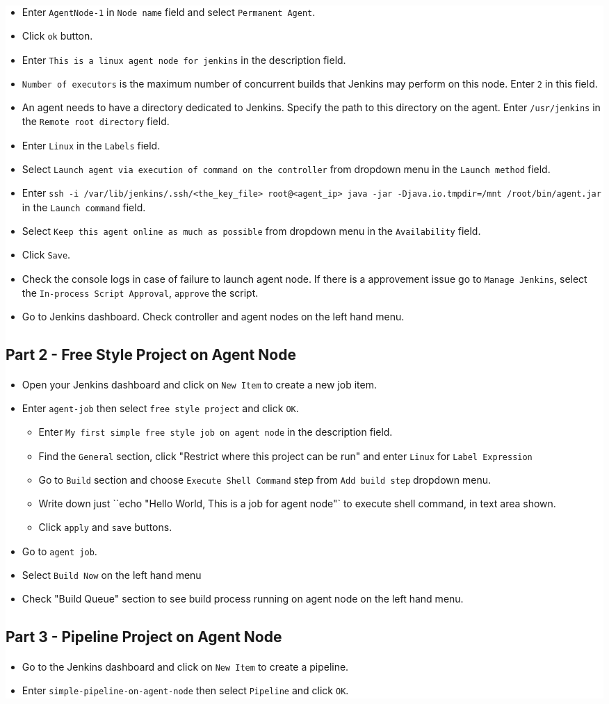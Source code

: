 - Enter `AgentNode-1` in ``Node name`` field and select `Permanent Agent`.

- Click `ok` button.

- Enter `This is a linux agent node for jenkins` in the description field.

- ``Number of executors`` is the maximum number of concurrent builds that Jenkins may perform on this node. Enter `2` in this field.

- An agent needs to have a directory dedicated to Jenkins. Specify the path to this directory on the agent. Enter `/usr/jenkins` in the ``Remote root directory`` field.

- Enter `Linux` in the ``Labels`` field.

- Select `Launch agent via execution of command on the controller` from dropdown menu in the ``Launch method`` field.

- Enter `ssh -i /var/lib/jenkins/.ssh/<the_key_file> root@<agent_ip> java -jar -Djava.io.tmpdir=/mnt /root/bin/agent.jar` in the ``Launch command`` field.

- Select `Keep this agent online as much as possible` from dropdown menu in the ``Availability`` field.

- Click `Save`.

- Check the console logs in case of failure to launch agent node. If there is a approvement issue go to `Manage Jenkins`,  select the `In-process Script Approval`, `approve` the script.

- Go to Jenkins dashboard. Check controller and agent nodes on the left hand menu. 

## Part 2 - Free Style Project on Agent Node

- Open your Jenkins dashboard and click on `New Item` to create a new job item.

- Enter `agent-job` then select `free style project` and click `OK`.

  - Enter `My first simple free style job on agent node` in the description field.

  - Find the `General` section, click "Restrict where this project can be run" and enter `Linux` for ``Label Expression``

  - Go to `Build` section and choose ``Execute Shell Command`` step from `Add build step` dropdown menu.

  - Write down just ``echo "Hello World, This is a job for agent node"` to execute shell command, in text area shown.

  - Click `apply` and `save`  buttons.

- Go to `agent job`.

- Select `Build Now` on the left hand menu

- Check "Build Queue" section to see build process running on agent node on the left hand menu. 

## Part 3 - Pipeline Project on Agent Node

- Go to the Jenkins dashboard and click on `New Item` to create a pipeline.

- Enter `simple-pipeline-on-agent-node` then select `Pipeline` and click `OK`.
